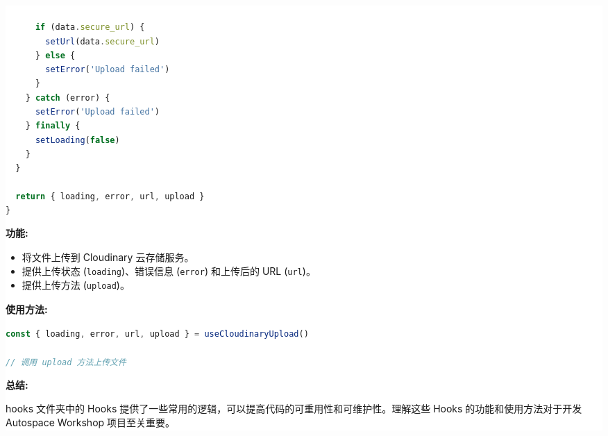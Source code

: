 ```typescript:libs/util/hooks/cloudinary.ts

      if (data.secure_url) {
        setUrl(data.secure_url)
      } else {
        setError('Upload failed')
      }
    } catch (error) {
      setError('Upload failed')
    } finally {
      setLoading(false)
    }
  }

  return { loading, error, url, upload }
}
```

**功能:**

- 将文件上传到 Cloudinary 云存储服务。
- 提供上传状态 (`loading`)、错误信息 (`error`) 和上传后的 URL (`url`)。
- 提供上传方法 (`upload`)。

**使用方法:**

```typescript
const { loading, error, url, upload } = useCloudinaryUpload()

// 调用 upload 方法上传文件
```

**总结:**

hooks 文件夹中的 Hooks 提供了一些常用的逻辑，可以提高代码的可重用性和可维护性。理解这些 Hooks 的功能和使用方法对于开发 Autospace Workshop 项目至关重要。